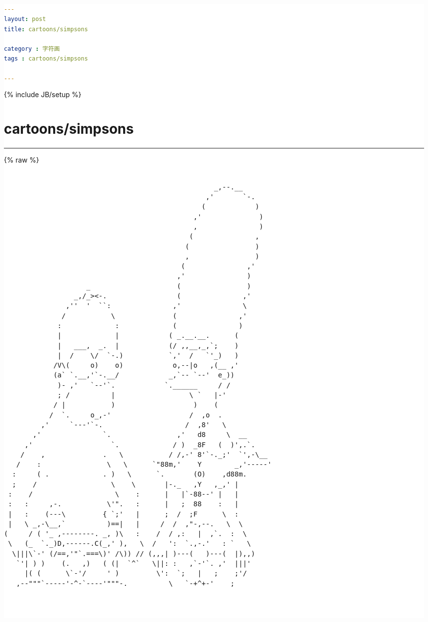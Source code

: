 ```yaml
---
layout: post
title: cartoons/simpsons

category : 字符画
tags : cartoons/simpsons

---
```

{% include JB/setup %}
# cartoons/simpsons

---
{% raw %}
<pre>

                                                   _,--.__ 
                                                 ,&#039;       `-. 
                                                (            ) 
                                              ,&#039;              ) 
                                              ,               ) 
                                             (               , 
                                            (                ) 
                                            ,                ) 
                                           (               ,&#039; 
                                          ,&#039;               ) 
                    _                     (                ) 
                 _,/_&gt;&lt;-.                 (               ,&#039; 
               ,&#039;&#039;  &#039;  ``:               ,&#039;               \ 
              /           \              (               ,&#039; 
             :             :             (               ) 
             |             |            ( _.__.__.      ( 
             |   ___,  _.  |            (/ ,,__,_,`;    ) 
             |  /    \/  `-.)           `,&#039;  /   `&#039;_)   ) 
            /V\(     o)    o)            o,--|o   ,(__ ,&#039; 
            (a` `.__,&#039;`-.__/            _,`-- `--&#039;  e_)) 
             )- ,&#039;   `--&#039;`.            `.______     / / 
             ; /          |                  \ `   |-&#039; 
            / |           )                   )    ( 
           /  `.     o_,-&#039;                   /  ,o  . 
         ,&#039;     `---&#039;`-.                    /  ,8&#039;   \ 
       ,&#039;               `.                ,&#039;   d8     \  __ 
     ,&#039;                   `.             / )  _8F   (  )&#039;,.`. 
    /    ,              .   \           / /,-&#039; 8&#039;`-._;&#039;  `&#039;,-\__ 
   /    :                \   \      `&quot;88m,&#039;    Y        _,&#039;-----&#039; 
  :     ( .             . )   \      `.       (O)    ,d88m. 
  ;    /                  \    \       |-._   ,Y   ,_,&#039; | 
 :    /                    \    :      |   |`-88--&#039; |   | 
 :   :     ,-.           \&#039;&quot;.   :      |   ;  88    :   | 
 |   :    (---\         { `;&#039;   |      ;  /  ;F      \  : 
 |   \ _,-\__,`          )==|   |     /  /  ,&quot;-,--.   \  \ 
(     / ( &#039;_ ,--------. _, )\   :    /  / ,:   |  ,`.  :  \ 
 \   (_  `._)D,------.C(_,&#039; ),   \  /   &#039;:  `.,-.&#039;   : `   \ 
  \|||\`-&#039; (/==,&#039;&quot;`.===\)&#039; /\)) // (,,,| )---(   )---(  |),,) 
   `&#039;| ) )    (.   ,)   ( (|  `^`   \||: :   ,`-&#039;`. ,&#039;  |||&#039; 
     |( (      \`-&#039;/     &#039; )         \&#039;:  `;   |   ;    ;&#039;/ 
   ,--&quot;&quot;&quot;`-----&#039;-^-`----&#039;&quot;&quot;&quot;-.          \   `-+^+-&#039;    ; 